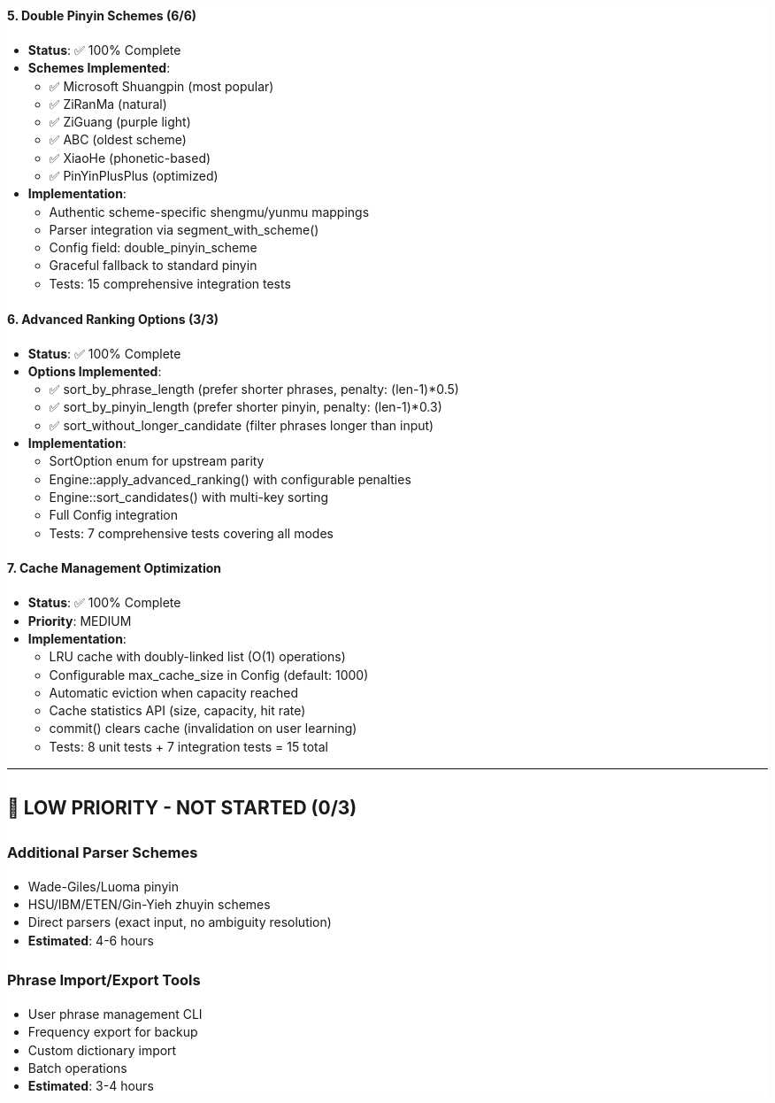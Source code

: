 #### 5. Double Pinyin Schemes (6/6)
- **Status**: ✅ 100% Complete
- **Schemes Implemented**:
  - ✅ Microsoft Shuangpin (most popular)
  - ✅ ZiRanMa (natural)
  - ✅ ZiGuang (purple light)
  - ✅ ABC (oldest scheme)
  - ✅ XiaoHe (phonetic-based)
  - ✅ PinYinPlusPlus (optimized)
- **Implementation**:
  - Authentic scheme-specific shengmu/yunmu mappings
  - Parser integration via segment_with_scheme()
  - Config field: double_pinyin_scheme
  - Graceful fallback to standard pinyin
  - Tests: 15 comprehensive integration tests

#### 6. Advanced Ranking Options (3/3)
- **Status**: ✅ 100% Complete
- **Options Implemented**:
  - ✅ sort_by_phrase_length (prefer shorter phrases, penalty: (len-1)*0.5)
  - ✅ sort_by_pinyin_length (prefer shorter pinyin, penalty: (len-1)*0.3)
  - ✅ sort_without_longer_candidate (filter phrases longer than input)
- **Implementation**:
  - SortOption enum for upstream parity
  - Engine::apply_advanced_ranking() with configurable penalties
  - Engine::sort_candidates() with multi-key sorting
  - Full Config integration
  - Tests: 7 comprehensive tests covering all modes

#### 7. Cache Management Optimization
- **Status**: ✅ 100% Complete
- **Priority**: MEDIUM
- **Implementation**:
  - LRU cache with doubly-linked list (O(1) operations)
  - Configurable max_cache_size in Config (default: 1000)
  - Automatic eviction when capacity reached
  - Cache statistics API (size, capacity, hit rate)
  - commit() clears cache (invalidation on user learning)
  - Tests: 8 unit tests + 7 integration tests = 15 total

---

## 🔵 LOW PRIORITY - NOT STARTED (0/3)

### Additional Parser Schemes
- Wade-Giles/Luoma pinyin
- HSU/IBM/ETEN/Gin-Yieh zhuyin schemes
- Direct parsers (exact input, no ambiguity resolution)
- **Estimated**: 4-6 hours

### Phrase Import/Export Tools
- User phrase management CLI
- Frequency export for backup
- Custom dictionary import
- Batch operations
- **Estimated**: 3-4 hours

